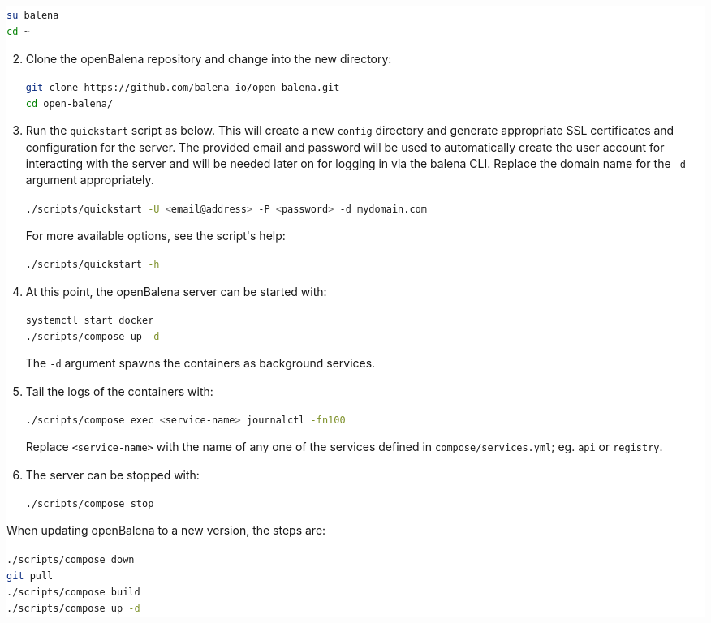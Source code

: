    ```bash
   su balena
   cd ~
   ```

2. Clone the openBalena repository and change into the new directory:

   ```bash
   git clone https://github.com/balena-io/open-balena.git
   cd open-balena/
   ```

3. Run the `quickstart` script as below. This will create a new `config`
   directory and generate appropriate SSL certificates and configuration for the
   server. The provided email and password will be used to automatically create
   the user account for interacting with the server and will be needed later on
   for logging in via the balena CLI. Replace the domain name for the `-d`
   argument appropriately.

   ```bash
   ./scripts/quickstart -U <email@address> -P <password> -d mydomain.com
   ```

   For more available options, see the script's help:

   ```bash
   ./scripts/quickstart -h
   ```

4. At this point, the openBalena server can be started with:

   ```bash
   systemctl start docker
   ./scripts/compose up -d
   ```

   The `-d` argument spawns the containers as background services.

5. Tail the logs of the containers with:

   ```bash
   ./scripts/compose exec <service-name> journalctl -fn100
   ```

   Replace `<service-name>` with the name of any one of the services defined
   in `compose/services.yml`; eg. `api` or `registry`.

6. The server can be stopped with:

   ```bash
   ./scripts/compose stop
   ```

When updating openBalena to a new version, the steps are:

```bash
./scripts/compose down
git pull
./scripts/compose build
./scripts/compose up -d
```
